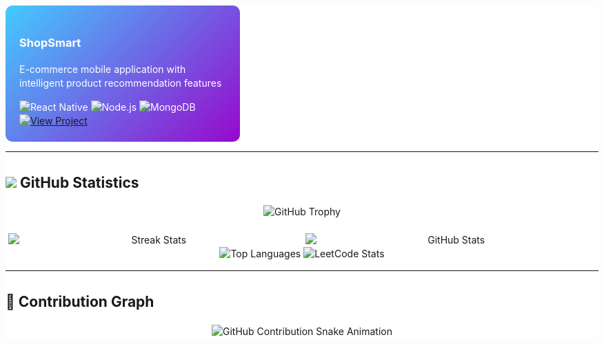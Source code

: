   
  <div style="background: linear-gradient(135deg, #43CBFF, #9708CC); border-radius: 10px; padding: 20px; width: 300px; color: white;">
    <h3>ShopSmart</h3>
    <p>E-commerce mobile application with intelligent product recommendation features</p>
    <div>
      <img src="https://img.shields.io/badge/React_Native-20232A?style=flat&logo=react&logoColor=61DAFB" alt="React Native"/>
      <img src="https://img.shields.io/badge/Node.js-339933?style=flat&logo=nodedotjs&logoColor=white" alt="Node.js"/>
      <img src="https://img.shields.io/badge/MongoDB-47A248?style=flat&logo=mongodb&logoColor=white" alt="MongoDB"/>
    </div>
    <a href="https://github.com/nguyenngoctufpt">
      <img src="https://img.shields.io/badge/View%20Project-181717?style=for-the-badge&logo=github&logoColor=white" alt="View Project"/>
    </a>
  </div>
</div>

---

## <img src="https://media.giphy.com/media/uhWLu2lsU0rfLiwYlI/giphy.gif" width="30"> GitHub Statistics

<div align="center">
  <img src="https://github-profile-trophy.vercel.app/?username=nguyenngoctufpt&theme=algolia&column=7&margin-w=15&margin-h=15" alt="GitHub Trophy" />

  <div style="display: flex; justify-content: center; gap: 10px; margin-top: 20px;">
    <img width="49%" src="https://github-readme-streak-stats.herokuapp.com/?user=nguyenngoctufpt&theme=react&hide_border=true&background=0D1117&stroke=0D1117" alt="Streak Stats" />
    <img width="49%" src="https://github-readme-stats.vercel.app/api?username=nguyenngoctufpt&theme=react&hide_border=true&count_private=true&show_icons=true&bg_color=0D1117" alt="GitHub Stats" />
  </div>

  <img width="38%" src="https://github-readme-stats.vercel.app/api/top-langs/?username=nguyenngoctufpt&theme=react&hide_border=true&bg_color=0D1117&layout=compact" alt="Top Languages" />

  <img src="https://leetcard.jacoblin.cool/nguyenngoctu?theme=dark&font=Poppins&ext=activity" alt="LeetCode Stats" />
</div>

---

## 🐍 Contribution Graph

<div align="center">
  <picture>
    <source media="(prefers-color-scheme: dark)" srcset="https://raw.githubusercontent.com/nguyenngoctufpt/nguyenngoctufpt/output/github-contribution-grid-snake-dark.svg" />
    <source media="(prefers-color-scheme: light)" srcset="https://raw.githubusercontent.com/nguyenngoctufpt/nguyenngoctufpt/output/github-contribution-grid-snake.svg" />
    <img alt="GitHub Contribution Snake Animation" src="https://raw.githubusercontent.com/nguyenngoctufpt/nguyenngoctufpt/output/github-contribution-grid-snake-dark.svg" />
  </picture>
</div>
